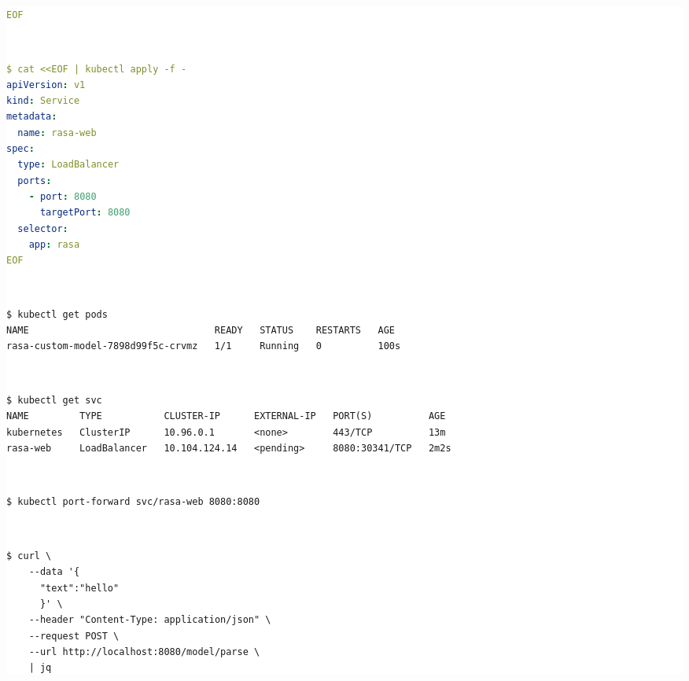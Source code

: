 ```yaml
EOF
```

<br/>

```yaml
$ cat <<EOF | kubectl apply -f -
apiVersion: v1
kind: Service
metadata:
  name: rasa-web
spec:
  type: LoadBalancer
  ports:
    - port: 8080
      targetPort: 8080
  selector:
    app: rasa
EOF
```

<br/>

```
$ kubectl get pods
NAME                                 READY   STATUS    RESTARTS   AGE
rasa-custom-model-7898d99f5c-crvmz   1/1     Running   0          100s
```

<br/>

```
$ kubectl get svc
NAME         TYPE           CLUSTER-IP      EXTERNAL-IP   PORT(S)          AGE
kubernetes   ClusterIP      10.96.0.1       <none>        443/TCP          13m
rasa-web     LoadBalancer   10.104.124.14   <pending>     8080:30341/TCP   2m2s
```

<br/>

```
$ kubectl port-forward svc/rasa-web 8080:8080
```

<br/>

```
$ curl \
    --data '{
      "text":"hello"
      }' \
    --header "Content-Type: application/json" \
    --request POST \
    --url http://localhost:8080/model/parse \
    | jq
```
